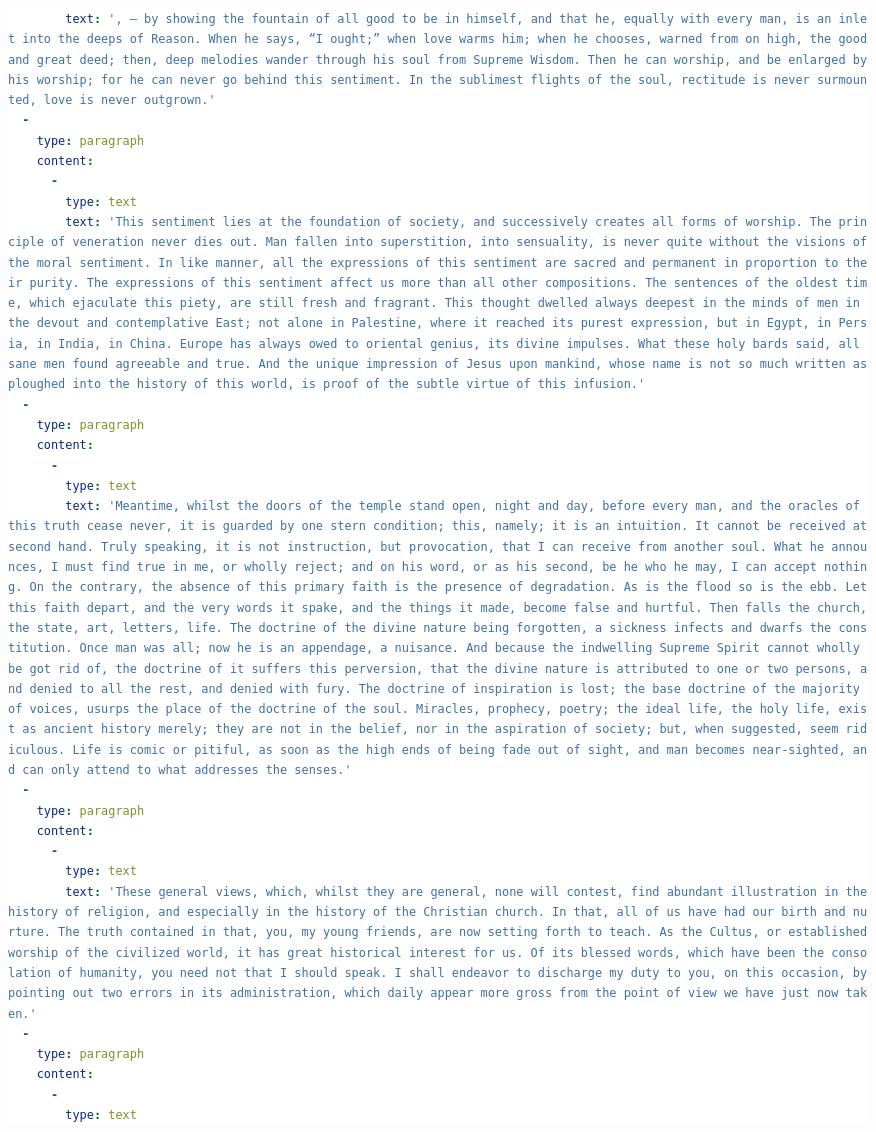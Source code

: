 ```yaml
        text: ', — by showing the fountain of all good to be in himself, and that he, equally with every man, is an inlet into the deeps of Reason. When he says, “I ought;” when love warms him; when he chooses, warned from on high, the good and great deed; then, deep melodies wander through his soul from Supreme Wisdom. Then he can worship, and be enlarged by his worship; for he can never go behind this sentiment. In the sublimest flights of the soul, rectitude is never surmounted, love is never outgrown.'
  -
    type: paragraph
    content:
      -
        type: text
        text: 'This sentiment lies at the foundation of society, and successively creates all forms of worship. The principle of veneration never dies out. Man fallen into superstition, into sensuality, is never quite without the visions of the moral sentiment. In like manner, all the expressions of this sentiment are sacred and permanent in proportion to their purity. The expressions of this sentiment affect us more than all other compositions. The sentences of the oldest time, which ejaculate this piety, are still fresh and fragrant. This thought dwelled always deepest in the minds of men in the devout and contemplative East; not alone in Palestine, where it reached its purest expression, but in Egypt, in Persia, in India, in China. Europe has always owed to oriental genius, its divine impulses. What these holy bards said, all sane men found agreeable and true. And the unique impression of Jesus upon mankind, whose name is not so much written as ploughed into the history of this world, is proof of the subtle virtue of this infusion.'
  -
    type: paragraph
    content:
      -
        type: text
        text: 'Meantime, whilst the doors of the temple stand open, night and day, before every man, and the oracles of this truth cease never, it is guarded by one stern condition; this, namely; it is an intuition. It cannot be received at second hand. Truly speaking, it is not instruction, but provocation, that I can receive from another soul. What he announces, I must find true in me, or wholly reject; and on his word, or as his second, be he who he may, I can accept nothing. On the contrary, the absence of this primary faith is the presence of degradation. As is the flood so is the ebb. Let this faith depart, and the very words it spake, and the things it made, become false and hurtful. Then falls the church, the state, art, letters, life. The doctrine of the divine nature being forgotten, a sickness infects and dwarfs the constitution. Once man was all; now he is an appendage, a nuisance. And because the indwelling Supreme Spirit cannot wholly be got rid of, the doctrine of it suffers this perversion, that the divine nature is attributed to one or two persons, and denied to all the rest, and denied with fury. The doctrine of inspiration is lost; the base doctrine of the majority of voices, usurps the place of the doctrine of the soul. Miracles, prophecy, poetry; the ideal life, the holy life, exist as ancient history merely; they are not in the belief, nor in the aspiration of society; but, when suggested, seem ridiculous. Life is comic or pitiful, as soon as the high ends of being fade out of sight, and man becomes near-sighted, and can only attend to what addresses the senses.'
  -
    type: paragraph
    content:
      -
        type: text
        text: 'These general views, which, whilst they are general, none will contest, find abundant illustration in the history of religion, and especially in the history of the Christian church. In that, all of us have had our birth and nurture. The truth contained in that, you, my young friends, are now setting forth to teach. As the Cultus, or established worship of the civilized world, it has great historical interest for us. Of its blessed words, which have been the consolation of humanity, you need not that I should speak. I shall endeavor to discharge my duty to you, on this occasion, by pointing out two errors in its administration, which daily appear more gross from the point of view we have just now taken.'
  -
    type: paragraph
    content:
      -
        type: text
```